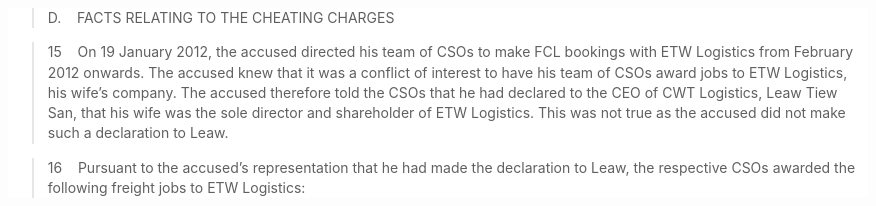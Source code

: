 > D.    FACTS RELATING TO THE CHEATING CHARGES

> 15    On 19 January 2012, the accused directed his team of CSOs to make FCL bookings with ETW Logistics from February 2012 onwards. The accused knew that it was a conflict of interest to have his team of CSOs award jobs to ETW Logistics, his wife’s company. The accused therefore told the CSOs that he had declared to the CEO of CWT Logistics, Leaw Tiew San, that his wife was the sole director and shareholder of ETW Logistics. This was not true as the accused did not make such a declaration to Leaw.

> 16    Pursuant to the accused’s representation that he had made the declaration to Leaw, the respective CSOs awarded the following freight jobs to ETW Logistics:
